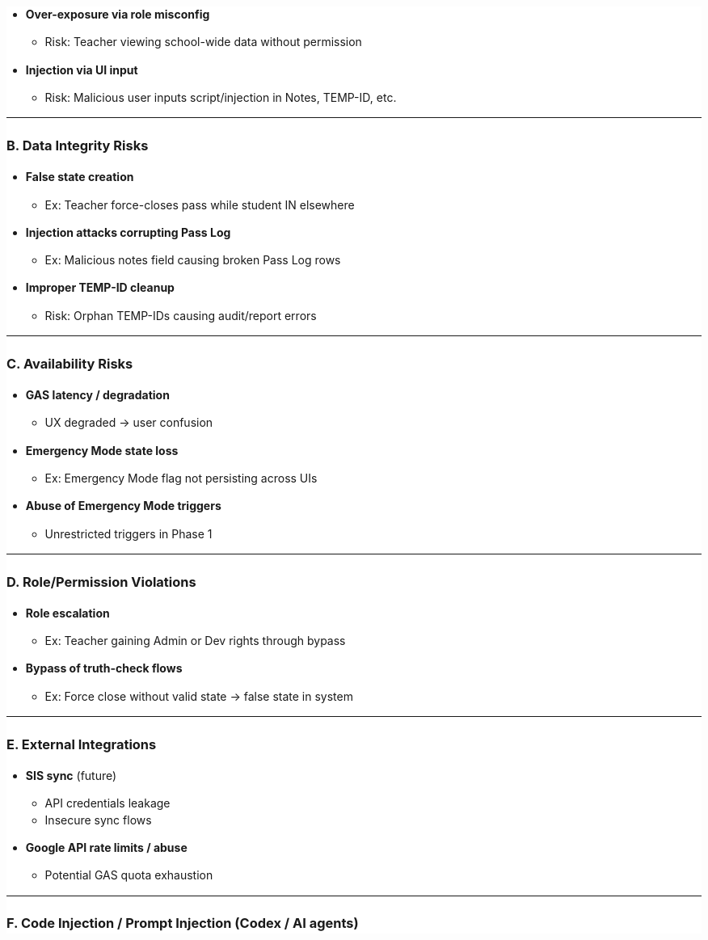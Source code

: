 - **Over-exposure via role misconfig**
    - Risk: Teacher viewing school-wide data without permission

- **Injection via UI input**
    - Risk: Malicious user inputs script/injection in Notes, TEMP-ID, etc.

---

### B. Data Integrity Risks

- **False state creation**
    - Ex: Teacher force-closes pass while student IN elsewhere

- **Injection attacks corrupting Pass Log**
    - Ex: Malicious notes field causing broken Pass Log rows

- **Improper TEMP-ID cleanup**
    - Risk: Orphan TEMP-IDs causing audit/report errors

---

### C. Availability Risks

- **GAS latency / degradation**
    - UX degraded → user confusion

- **Emergency Mode state loss**
    - Ex: Emergency Mode flag not persisting across UIs

- **Abuse of Emergency Mode triggers**
    - Unrestricted triggers in Phase 1

---

### D. Role/Permission Violations

- **Role escalation**
    - Ex: Teacher gaining Admin or Dev rights through bypass

- **Bypass of truth-check flows**
    - Ex: Force close without valid state → false state in system

---

### E. External Integrations

- **SIS sync** (future)
    - API credentials leakage
    - Insecure sync flows

- **Google API rate limits / abuse**
    - Potential GAS quota exhaustion

---

### F. Code Injection / Prompt Injection (Codex / AI agents)
